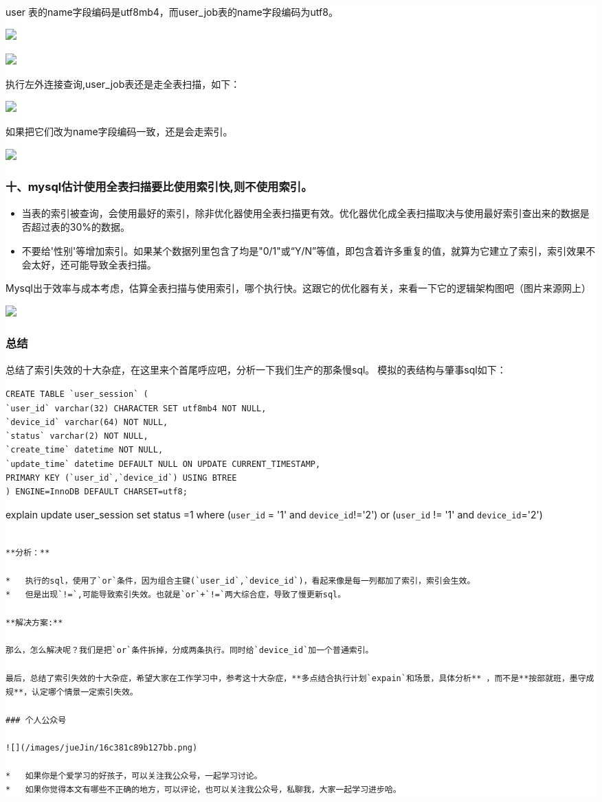 user 表的name字段编码是utf8mb4，而user\_job表的name字段编码为utf8。

![](/images/jueJin/16ee2cda2c47eb0.png)

![](/images/jueJin/16ee2d07a2e78de.png)

执行左外连接查询,user\_job表还是走全表扫描，如下：

![](/images/jueJin/16ee2d1749af07c.png)

如果把它们改为name字段编码一致，还是会走索引。

![](/images/jueJin/16ee2d4145752fb.png)

### 十、mysql估计使用全表扫描要比使用索引快,则不使用索引。

*   当表的索引被查询，会使用最好的索引，除非优化器使用全表扫描更有效。优化器优化成全表扫描取决与使用最好索引查出来的数据是否超过表的30%的数据。
    
*   不要给'性别'等增加索引。如果某个数据列里包含了均是"0/1"或“Y/N”等值，即包含着许多重复的值，就算为它建立了索引，索引效果不会太好，还可能导致全表扫描。
    

Mysql出于效率与成本考虑，估算全表扫描与使用索引，哪个执行快。这跟它的优化器有关，来看一下它的逻辑架构图吧（图片来源网上）

![](/images/jueJin/16ee2dbf2878b2d.png)

### 总结

总结了索引失效的十大杂症，在这里来个首尾呼应吧，分析一下我们生产的那条慢sql。 模拟的表结构与肇事sql如下：

```
CREATE TABLE `user_session` (
`user_id` varchar(32) CHARACTER SET utf8mb4 NOT NULL,
`device_id` varchar(64) NOT NULL,
`status` varchar(2) NOT NULL,
`create_time` datetime NOT NULL,
`update_time` datetime DEFAULT NULL ON UPDATE CURRENT_TIMESTAMP,
PRIMARY KEY (`user_id`,`device_id`) USING BTREE
) ENGINE=InnoDB DEFAULT CHARSET=utf8;
``````
explain
update user_session set status =1
where  (`user_id` = '1' and `device_id`!='2')
or (`user_id` != '1' and `device_id`='2')
```

**分析：**

*   执行的sql，使用了`or`条件，因为组合主键(`user_id`,`device_id`)，看起来像是每一列都加了索引，索引会生效。
*   但是出现`!=`,可能导致索引失效。也就是`or`+`!=`两大综合症，导致了慢更新sql。

**解决方案:**

那么，怎么解决呢？我们是把`or`条件拆掉，分成两条执行。同时给`device_id`加一个普通索引。

最后，总结了索引失效的十大杂症，希望大家在工作学习中，参考这十大杂症，**多点结合执行计划`expain`和场景，具体分析** ，而不是**按部就班，墨守成规**，认定哪个情景一定索引失效。

### 个人公众号

![](/images/jueJin/16c381c89b127bb.png)

*   如果你是个爱学习的好孩子，可以关注我公众号，一起学习讨论。
*   如果你觉得本文有哪些不正确的地方，可以评论，也可以关注我公众号，私聊我，大家一起学习进步哈。